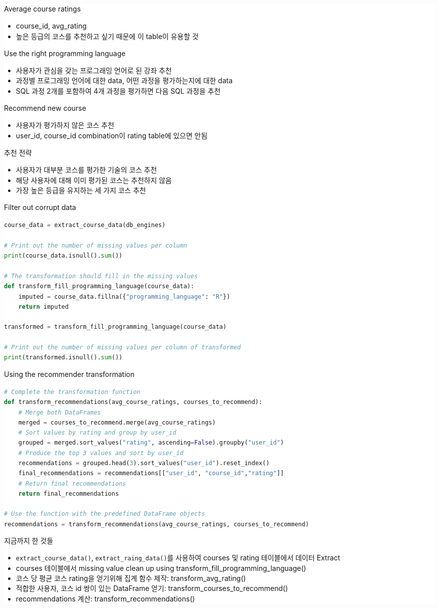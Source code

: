Average course ratings
- course_id, avg_rating
- 높은 등급의 코스를 추천하고 싶기 때문에 이 table이 유용할 것

Use the right programming language
- 사용자가 관심을 갖는 프로그래밍 언어로 된 강좌 추천
- 과정별 프로그래밍 언어에 대한 data, 어떤 과정을 평가하는지에 대한 data
- SQL 과정 2개를 포함하여 4개 과정을 평가하면 다음 SQL 과정을 추천

Recommend new course
- 사용자가 평가하지 않은 코스 추천
- user_id, course_id combination이 rating table에 있으면 안됨

추천 전략
- 사용자가 대부분 코스를 평가한 기술의 코스 추천
- 해당 사용자에 대해 이미 평가된 코스는 추천하지 않음
- 가장 높은 등급을 유지하는 세 가지 코스 추천

Filter out corrupt data
```python
course_data = extract_course_data(db_engines)

# Print out the number of missing values per column
print(course_data.isnull().sum())

# The transformation should fill in the missing values
def transform_fill_programming_language(course_data):
    imputed = course_data.fillna({"programming_language": "R"})
    return imputed

transformed = transform_fill_programming_language(course_data)

# Print out the number of missing values per column of transformed
print(transformed.isnull().sum())
```

Using the recommender transformation
```python
# Complete the transformation function
def transform_recommendations(avg_course_ratings, courses_to_recommend):
    # Merge both DataFrames
    merged = courses_to_recommend.merge(avg_course_ratings) 
    # Sort values by rating and group by user_id
    grouped = merged.sort_values("rating", ascending=False).groupby("user_id")
    # Produce the top 3 values and sort by user_id
    recommendations = grouped.head(3).sort_values("user_id").reset_index()
    final_recommendations = recommendations[["user_id", "course_id","rating"]]
    # Return final recommendations
    return final_recommendations

# Use the function with the predefined DataFrame objects
recommendations = transform_recommendations(avg_course_ratings, courses_to_recommend)
```

지금까지 한 것들
- `extract_course_data()`, `extract_raing_data()`를 사용하여 courses 및 rating 테이블에서 데이터 Extract 
- courses 테이블에서 missing value clean up using transform_fill_programming_language()
- 코스 당 평균 코스 rating을 얻기위해 집계 함수 제작: transform_avg_rating()
- 적합한 사용자, 코스 id 쌍이 있는 DataFrame 얻기: transform_courses_to_recommend()
- recommendations 계산: transform_recommendations()
